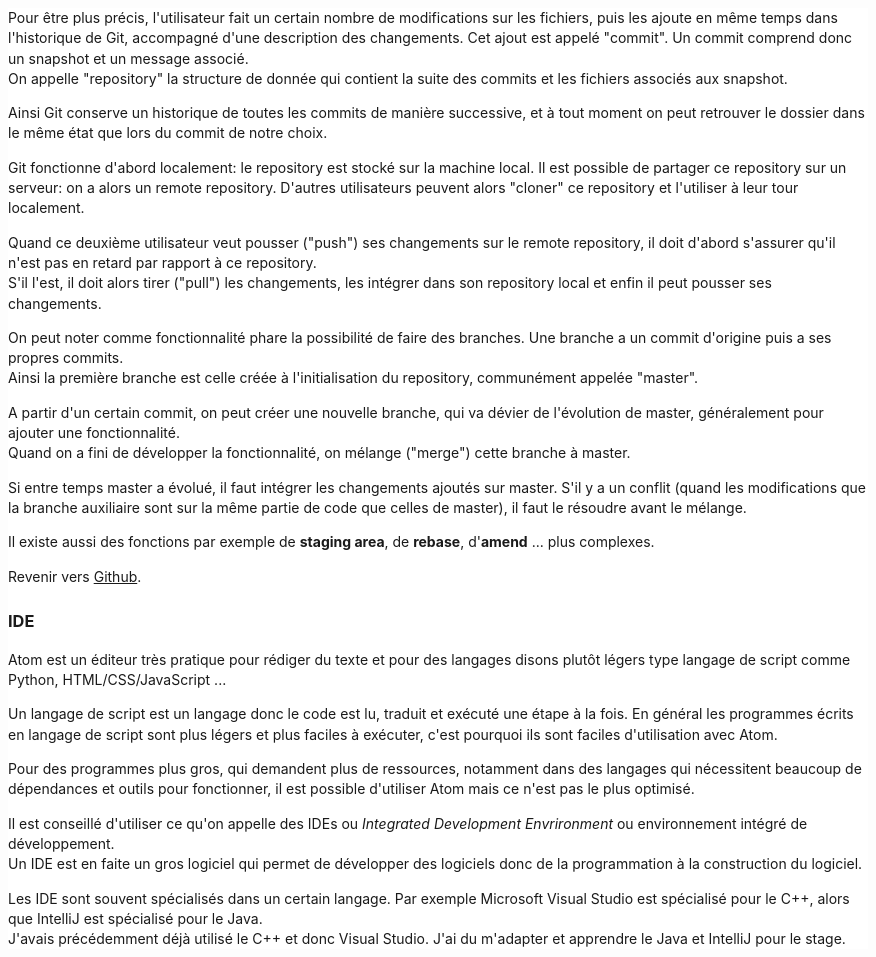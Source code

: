 Pour être plus précis, l'utilisateur fait un certain nombre de modifications sur les fichiers, puis les ajoute en même temps dans l'historique de Git, accompagné d'une description des changements. Cet ajout est appelé "commit". Un commit comprend donc un snapshot et un message associé.  
On appelle "repository" la structure de donnée qui contient la suite des commits et les fichiers associés aux snapshot.

Ainsi Git conserve un historique de toutes les commits de manière successive, et à tout moment on peut retrouver le dossier dans le même état que lors du commit de notre choix.

Git fonctionne d'abord localement: le repository est stocké sur la machine local. Il est possible de partager ce repository sur un serveur: on a alors un remote repository. D'autres utilisateurs peuvent alors "cloner" ce repository et l'utiliser à leur tour localement.

Quand ce deuxième utilisateur veut pousser ("push") ses changements sur le remote repository, il doit d'abord s'assurer qu'il n'est pas en retard par rapport à ce repository.  
S'il l'est, il doit alors tirer ("pull") les changements, les intégrer dans son repository local et enfin il peut pousser ses changements.

On peut noter comme fonctionnalité phare la possibilité de faire des branches. Une branche a un commit d'origine puis a ses propres commits.  
Ainsi la première branche est celle créée à l'initialisation du repository, communément appelée "master".

A partir d'un certain commit, on peut créer une nouvelle branche, qui va dévier de l'évolution de master, généralement pour ajouter une fonctionnalité.  
Quand on a fini de développer la fonctionnalité, on mélange ("merge") cette branche à master.

Si entre temps master a évolué, il faut intégrer les changements ajoutés sur master. S'il y a un conflit (quand les modifications que la branche auxiliaire sont sur la même partie de code que celles de master), il faut le résoudre avant le mélange.

Il existe aussi des fonctions par exemple de **staging area**, de **rebase**, d'**amend** ... plus complexes.

Revenir vers [Github](#github).

### IDE

Atom est un éditeur très pratique pour rédiger du texte et pour des langages disons plutôt légers type langage de script comme Python, HTML/CSS/JavaScript ...

Un langage de script est un langage donc le code est lu, traduit et exécuté une étape à la fois. En général les programmes écrits en langage de script sont plus légers et plus faciles à exécuter, c'est pourquoi ils sont faciles d'utilisation avec Atom.

Pour des programmes plus gros, qui demandent plus de ressources, notamment dans des langages qui nécessitent beaucoup de dépendances et outils pour fonctionner, il est possible d'utiliser Atom mais ce n'est pas le plus optimisé.

Il est conseillé d'utiliser ce qu'on appelle des IDEs ou *Integrated Development Envrironment* ou environnement intégré de développement.  
Un IDE est en faite un gros logiciel qui permet de développer des logiciels donc de la programmation à la construction du logiciel.

Les IDE sont souvent spécialisés dans un certain langage. Par exemple Microsoft Visual Studio est spécialisé pour le C++, alors que IntelliJ est spécialisé pour le Java.  
J'avais précédemment déjà utilisé le C++ et donc Visual Studio. J'ai du m'adapter et apprendre le Java et IntelliJ pour le stage.
